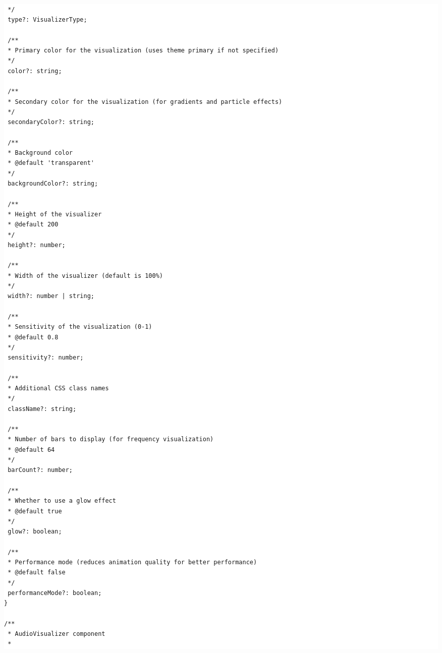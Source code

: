 ```tsx
 */
 type?: VisualizerType;

 /**
 * Primary color for the visualization (uses theme primary if not specified)
 */
 color?: string;

 /**
 * Secondary color for the visualization (for gradients and particle effects)
 */
 secondaryColor?: string;

 /**
 * Background color
 * @default 'transparent'
 */
 backgroundColor?: string;

 /**
 * Height of the visualizer
 * @default 200
 */
 height?: number;

 /**
 * Width of the visualizer (default is 100%)
 */
 width?: number | string;

 /**
 * Sensitivity of the visualization (0-1)
 * @default 0.8
 */
 sensitivity?: number;

 /**
 * Additional CSS class names
 */
 className?: string;

 /**
 * Number of bars to display (for frequency visualization)
 * @default 64
 */
 barCount?: number;

 /**
 * Whether to use a glow effect
 * @default true
 */
 glow?: boolean;

 /**
 * Performance mode (reduces animation quality for better performance)
 * @default false
 */
 performanceMode?: boolean;
}

/**
 * AudioVisualizer component
 *
```